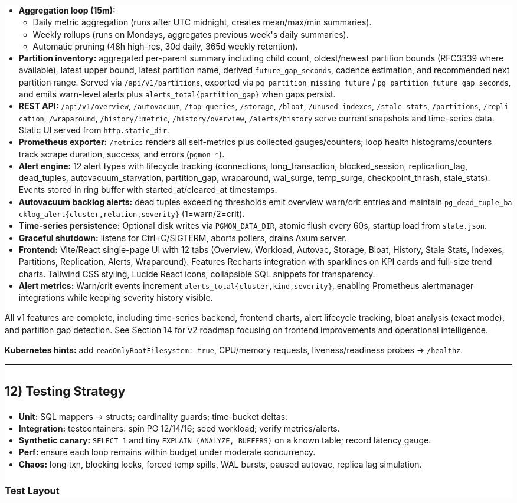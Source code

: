 - **Aggregation loop (15m):**
  - Daily metric aggregation (runs after UTC midnight, creates mean/max/min summaries).
  - Weekly rollups (runs on Mondays, aggregates previous week's daily summaries).
  - Automatic pruning (48h high-res, 30d daily, 365d weekly retention).
- **Partition inventory:** aggregated per-parent summary including child count, oldest/newest partition bounds (RFC3339 where available), latest upper bound, latest partition name, derived `future_gap_seconds`, cadence estimation, and recommended next partition range. Served via `/api/v1/partitions`, exported via `pg_partition_missing_future` / `pg_partition_future_gap_seconds`, and emits warn-level alerts plus `alerts_total{partition_gap}` when gaps persist.
- **REST API:** `/api/v1/overview`, `/autovacuum`, `/top-queries`, `/storage`, `/bloat`, `/unused-indexes`, `/stale-stats`, `/partitions`, `/replication`, `/wraparound`, `/history/:metric`, `/history/overview`, `/alerts/history` serve current snapshots and time-series data. Static UI served from `http.static_dir`.
- **Prometheus exporter:** `/metrics` renders all self-metrics plus collected gauges/counters; loop health histograms/counters track scrape duration, success, and errors (`pgmon_*`).
- **Alert engine:** 12 alert types with lifecycle tracking (connections, long_transaction, blocked_session, replication_lag, dead_tuples, autovacuum_starvation, partition_gap, wraparound, wal_surge, temp_surge, checkpoint_thrash, stale_stats). Events stored in ring buffer with started_at/cleared_at timestamps.
- **Autovacuum backlog alerts:** dead tuples exceeding thresholds emit overview warn/crit entries and maintain `pg_dead_tuple_backlog_alert{cluster,relation,severity}` (1=warn/2=crit).
- **Time-series persistence:** Optional disk writes via `PGMON_DATA_DIR`, atomic flush every 60s, startup load from `state.json`.
- **Graceful shutdown:** listens for Ctrl+C/SIGTERM, aborts pollers, drains Axum server.
- **Frontend:** Vite/React single-page UI with 12 tabs (Overview, Workload, Autovac, Storage, Bloat, History, Stale Stats, Indexes, Partitions, Replication, Alerts, Wraparound). Features Recharts integration with sparklines on KPI cards and full-size trend charts. Tailwind CSS styling, Lucide React icons, collapsible SQL snippets for transparency.
- **Alert metrics:** Warn/crit events increment `alerts_total{cluster,kind,severity}`, enabling Prometheus alertmanager integrations while keeping severity history visible.

All v1 features are complete, including time-series backend, frontend charts, alert lifecycle tracking, bloat analysis (exact mode), and partition gap detection. See Section 14 for v2 roadmap focusing on frontend improvements and operational intelligence.

**Kubernetes hints:** add `readOnlyRootFilesystem: true`, CPU/memory requests, liveness/readiness probes → `/healthz`.

---

## 12) Testing Strategy

* **Unit:** SQL mappers → structs; cardinality guards; time-bucket deltas.
* **Integration:** testcontainers: spin PG 12/14/16; seed workload; verify metrics/alerts.
* **Synthetic canary:** `SELECT 1` and tiny `EXPLAIN (ANALYZE, BUFFERS)` on a known table; record latency gauge.
* **Perf:** ensure each loop remains within budget under moderate concurrency.
* **Chaos:** long txn, blocking locks, forced temp spills, WAL bursts, paused autovac, replica lag simulation.

### Test Layout
